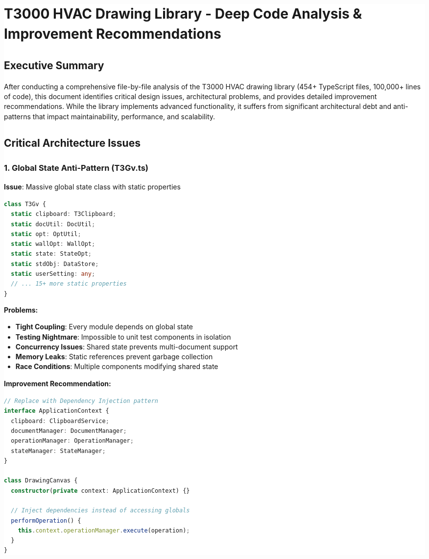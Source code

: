 # T3000 HVAC Drawing Library - Deep Code Analysis & Improvement Recommendations

## Executive Summary

After conducting a comprehensive file-by-file analysis of the T3000 HVAC drawing library (454+ TypeScript files, 100,000+ lines of code), this document identifies critical design issues, architectural problems, and provides detailed improvement recommendations. While the library implements advanced functionality, it suffers from significant architectural debt and anti-patterns that impact maintainability, performance, and scalability.

## Critical Architecture Issues

### 1. Global State Anti-Pattern (T3Gv.ts)

**Issue**: Massive global state class with static properties
```typescript
class T3Gv {
  static clipboard: T3Clipboard;
  static docUtil: DocUtil;
  static opt: OptUtil;
  static wallOpt: WallOpt;
  static state: StateOpt;
  static stdObj: DataStore;
  static userSetting: any;
  // ... 15+ more static properties
}
```

**Problems:**
- **Tight Coupling**: Every module depends on global state
- **Testing Nightmare**: Impossible to unit test components in isolation
- **Concurrency Issues**: Shared state prevents multi-document support
- **Memory Leaks**: Static references prevent garbage collection
- **Race Conditions**: Multiple components modifying shared state

**Improvement Recommendation:**
```typescript
// Replace with Dependency Injection pattern
interface ApplicationContext {
  clipboard: ClipboardService;
  documentManager: DocumentManager;
  operationManager: OperationManager;
  stateManager: StateManager;
}

class DrawingCanvas {
  constructor(private context: ApplicationContext) {}

  // Inject dependencies instead of accessing globals
  performOperation() {
    this.context.operationManager.execute(operation);
  }
}
```
